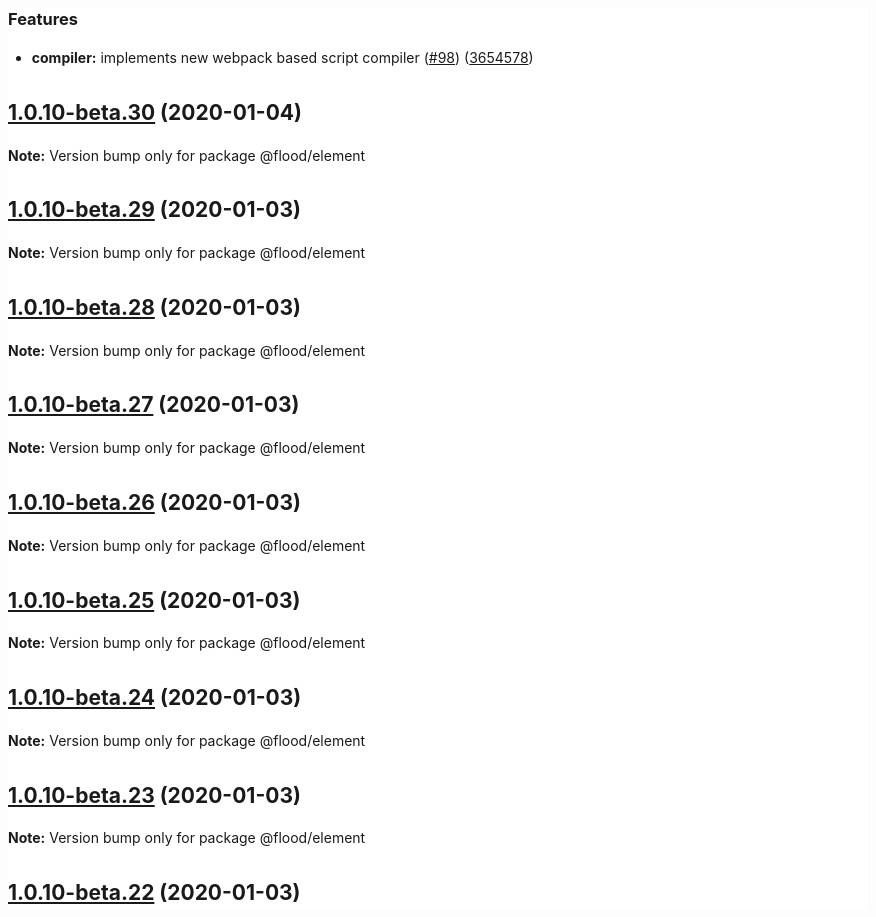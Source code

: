 ### Features

-   **compiler:** implements new webpack based script compiler ([#98](https://github.com/flood-io/element/issues/98)) ([3654578](https://github.com/flood-io/element/commit/3654578e44a0f2652721a14e2051c338b859b81b))

## [1.0.10-beta.30](https://github.com/flood-io/element/compare/v1.0.10-beta.21...v1.0.10-beta.30) (2020-01-04)

**Note:** Version bump only for package @flood/element

## [1.0.10-beta.29](https://github.com/flood-io/element/compare/v1.0.10-beta.28...v1.0.10-beta.29) (2020-01-03)

**Note:** Version bump only for package @flood/element

## [1.0.10-beta.28](https://github.com/flood-io/element/compare/v1.0.10-beta.27...v1.0.10-beta.28) (2020-01-03)

**Note:** Version bump only for package @flood/element

## [1.0.10-beta.27](https://github.com/flood-io/element/compare/v1.0.10-beta.26...v1.0.10-beta.27) (2020-01-03)

**Note:** Version bump only for package @flood/element

## [1.0.10-beta.26](https://github.com/flood-io/element/compare/v1.0.10-beta.25...v1.0.10-beta.26) (2020-01-03)

**Note:** Version bump only for package @flood/element

## [1.0.10-beta.25](https://github.com/flood-io/element/compare/v1.0.10-beta.24...v1.0.10-beta.25) (2020-01-03)

**Note:** Version bump only for package @flood/element

## [1.0.10-beta.24](https://github.com/flood-io/element/compare/v1.0.10-beta.22...v1.0.10-beta.24) (2020-01-03)

**Note:** Version bump only for package @flood/element

## [1.0.10-beta.23](https://github.com/flood-io/element/compare/v1.0.10-beta.22...v1.0.10-beta.23) (2020-01-03)

**Note:** Version bump only for package @flood/element

## [1.0.10-beta.22](https://github.com/flood-io/element/compare/v1.0.10-beta.21...v1.0.10-beta.22) (2020-01-03)
